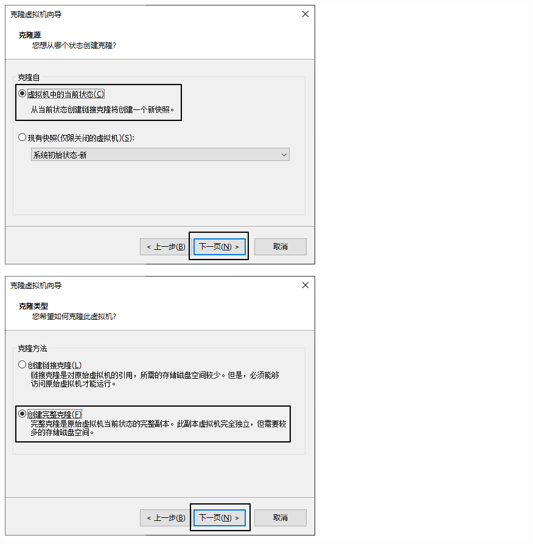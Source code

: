 


![image-20240325161345886](./assets/image-20240325161345886.png)



![image-20240325161409158](./assets/image-20240325161409158.png)


